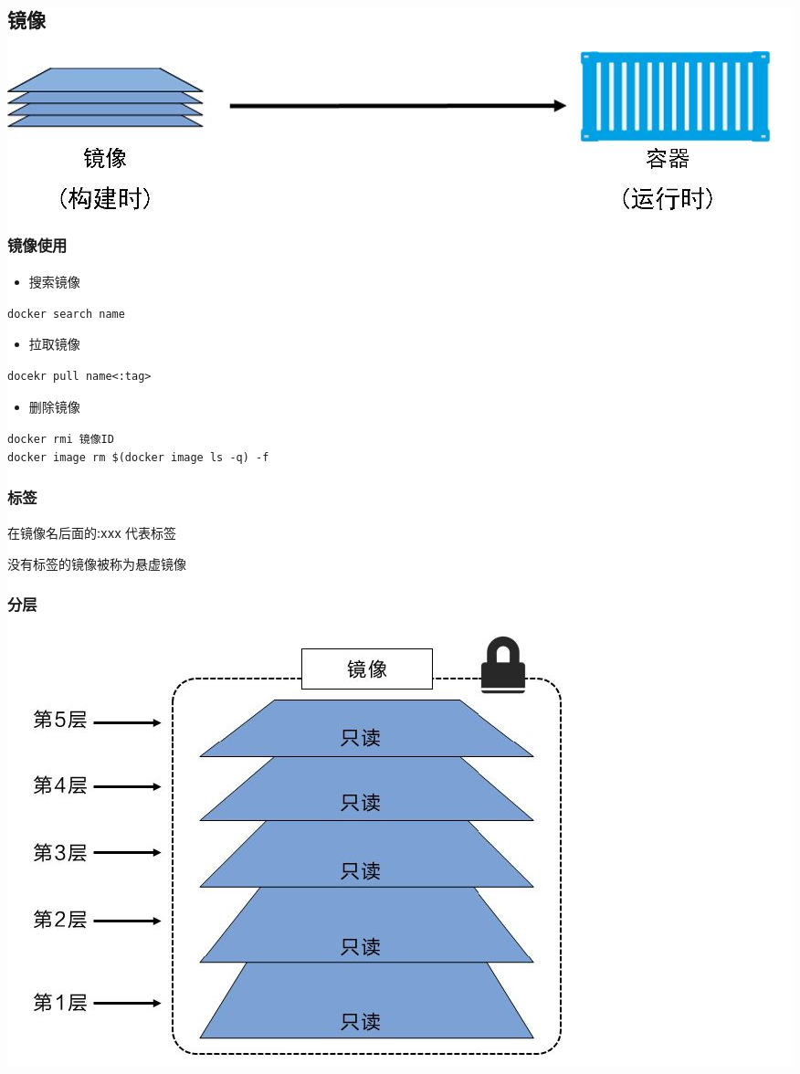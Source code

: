## 镜像

![2020823154249](/assets/2020823154249.png)

### 镜像使用

- 搜索镜像

```shell
docker search name
```

- 拉取镜像

```shell
docekr pull name<:tag>
```

- 删除镜像

```shell
docker rmi 镜像ID
docker image rm $(docker image ls -q) -f
```

### 标签

在镜像名后面的:xxx 代表标签

没有标签的镜像被称为悬虚镜像

### 分层

![2020823154946](/assets/2020823154946.png)